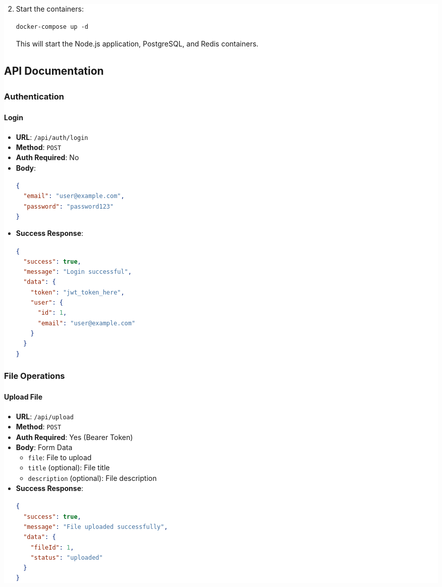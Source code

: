 2. Start the containers:
   ```
   docker-compose up -d
   ```

   This will start the Node.js application, PostgreSQL, and Redis containers.

## API Documentation

### Authentication

#### Login
- **URL**: `/api/auth/login`
- **Method**: `POST`
- **Auth Required**: No
- **Body**:
  ```json
  {
    "email": "user@example.com",
    "password": "password123"
  }
  ```
- **Success Response**:
  ```json
  {
    "success": true,
    "message": "Login successful",
    "data": {
      "token": "jwt_token_here",
      "user": {
        "id": 1,
        "email": "user@example.com"
      }
    }
  }
  ```

### File Operations

#### Upload File
- **URL**: `/api/upload`
- **Method**: `POST`
- **Auth Required**: Yes (Bearer Token)
- **Body**: Form Data
  - `file`: File to upload
  - `title` (optional): File title
  - `description` (optional): File description
- **Success Response**:
  ```json
  {
    "success": true,
    "message": "File uploaded successfully",
    "data": {
      "fileId": 1,
      "status": "uploaded"
    }
  }
  ```
